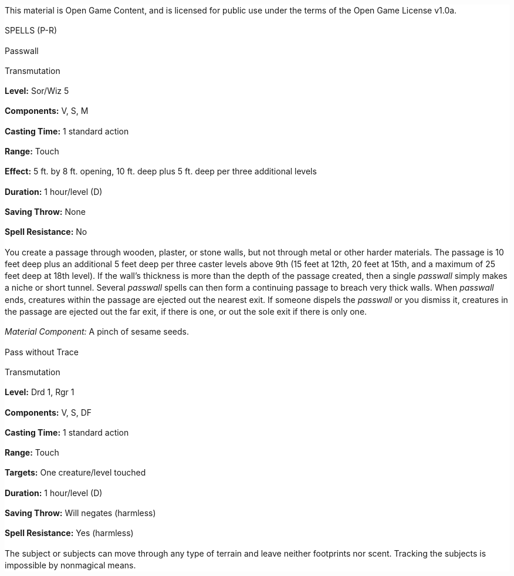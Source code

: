 This material is Open Game Content, and is licensed for public use under
the terms of the Open Game License v1.0a.

SPELLS (P-R)

Passwall

Transmutation

**Level:** Sor/Wiz 5

**Components:** V, S, M

**Casting Time:** 1 standard action

**Range:** Touch

**Effect:** 5 ft. by 8 ft. opening, 10 ft. deep plus 5 ft. deep per
three additional levels

**Duration:** 1 hour/level (D)

**Saving Throw:** None

**Spell Resistance:** No

You create a passage through wooden, plaster, or stone walls, but not
through metal or other harder materials. The passage is 10 feet deep
plus an additional 5 feet deep per three caster levels above 9th (15
feet at 12th, 20 feet at 15th, and a maximum of 25 feet deep at 18th
level). If the wall’s thickness is more than the depth of the passage
created, then a single *passwall* simply makes a niche or short tunnel.
Several *passwall* spells can then form a continuing passage to breach
very thick walls. When *passwall* ends, creatures within the passage are
ejected out the nearest exit. If someone dispels the *passwall* or you
dismiss it, creatures in the passage are ejected out the far exit, if
there is one, or out the sole exit if there is only one.

*Material Component:* A pinch of sesame seeds.

Pass without Trace

Transmutation

**Level:** Drd 1, Rgr 1

**Components:** V, S, DF

**Casting Time:** 1 standard action

**Range:** Touch

**Targets:** One creature/level touched

**Duration:** 1 hour/level (D)

**Saving Throw:** Will negates (harmless)

**Spell Resistance:** Yes (harmless)

The subject or subjects can move through any type of terrain and leave
neither footprints nor scent. Tracking the subjects is impossible by
nonmagical means.
